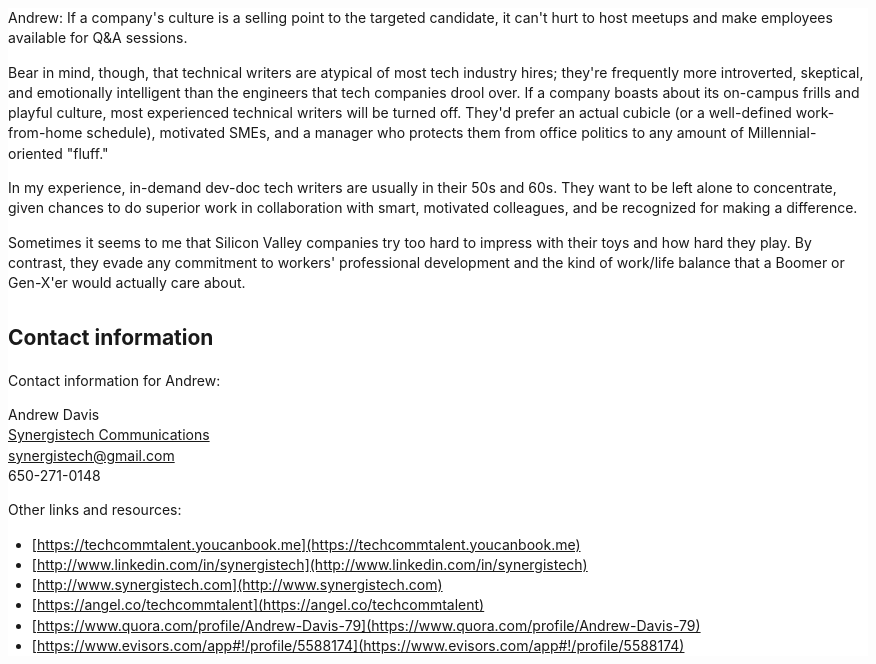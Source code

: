 Andrew: If a company's culture is a selling point to the targeted candidate, it can't hurt to host meetups and make employees available for Q&A sessions.

Bear in mind, though, that technical writers are atypical of most tech industry hires; they're frequently more introverted, skeptical, and emotionally intelligent than the engineers that tech companies drool over. If a company boasts about its on-campus frills and playful culture, most experienced technical writers will be turned off. They'd prefer an actual cubicle (or a well-defined work-from-home schedule), motivated SMEs, and a manager who protects them from office politics to any amount of Millennial-oriented "fluff."

In my experience, in-demand dev-doc tech writers are usually in their 50s and 60s. They want to be left alone to concentrate, given chances to do superior work in collaboration with smart, motivated colleagues, and be recognized for making a difference.

Sometimes it seems to me that Silicon Valley companies try too hard to impress with their toys and how hard they play. By contrast, they evade any commitment to workers' professional development and the kind of work/life balance that a Boomer or Gen-X'er would actually care about.

## Contact information

Contact information for Andrew:

Andrew Davis<br/>
[Synergistech Communications](http://www.synergistech.com/)<br/>
[synergistech@gmail.com](mailto:synergistech@gmail.com)<br/>
650-271-0148

Other links and resources:

*   [https://techcommtalent.youcanbook.me](https://techcommtalent.youcanbook.me)
*   [​http://www.linkedin.com/in/synergistech](​http://www.linkedin.com/in/synergistech)
*   [http://www.synergistech.com](http://www.synergistech.com)
*   [https://angel.co/techcommtalent](https://angel.co/techcommtalent)
*   [https://www.quora.com/profile/Andrew-Davis-79](https://www.quora.com/profile/Andrew-Davis-79)
*   [https://www.evisors.com/app#!/profile/5588174](https://www.evisors.com/app#!/profile/5588174)
